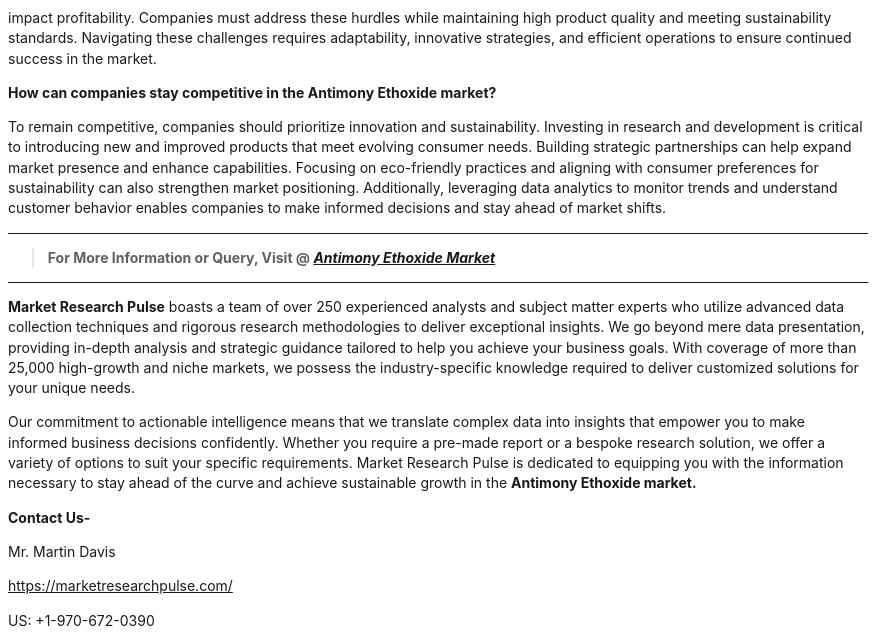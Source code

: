 impact profitability. Companies must address these hurdles while maintaining high product quality and meeting sustainability standards. Navigating these challenges requires adaptability, innovative strategies, and efficient operations to ensure continued success in the market.</p><p><strong>How can companies stay competitive in the Antimony Ethoxide market?</strong></p><p>To remain competitive, companies should prioritize innovation and sustainability. Investing in research and development is critical to introducing new and improved products that meet evolving consumer needs. Building strategic partnerships can help expand market presence and enhance capabilities. Focusing on eco-friendly practices and aligning with consumer preferences for sustainability can also strengthen market positioning. Additionally, leveraging data analytics to monitor trends and understand customer behavior enables companies to make informed decisions and stay ahead of market shifts.</p><hr /><blockquote><p><strong>For More Information or Query, Visit @&nbsp;<em><a href="https://marketresearchpulse.com/report/105758/antimony-ethoxide-market?utm_source=Linkedin&utm_medium=0111">Antimony Ethoxide Market</a></em></strong></p></blockquote><hr /><p><strong>Market Research Pulse</strong> boasts a team of over 250 experienced analysts and subject matter experts who utilize advanced data collection techniques and rigorous research methodologies to deliver exceptional insights. We go beyond mere data presentation, providing in-depth analysis and strategic guidance tailored to help you achieve your business goals. With coverage of more than 25,000 high-growth and niche markets, we possess the industry-specific knowledge required to deliver customized solutions for your unique needs.</p><p>Our commitment to actionable intelligence means that we translate complex data into insights that empower you to make informed business decisions confidently. Whether you require a pre-made report or a bespoke research solution, we offer a variety of options to suit your specific requirements. Market Research Pulse is dedicated to equipping you with the information necessary to stay ahead of the curve and achieve sustainable growth in the <strong>Antimony Ethoxide market.</strong></p><p><strong>Contact Us-</strong></p><p>Mr. Martin Davis</p><p>https://marketresearchpulse.com/</p><p>US: +1-970-672-0390</p>
